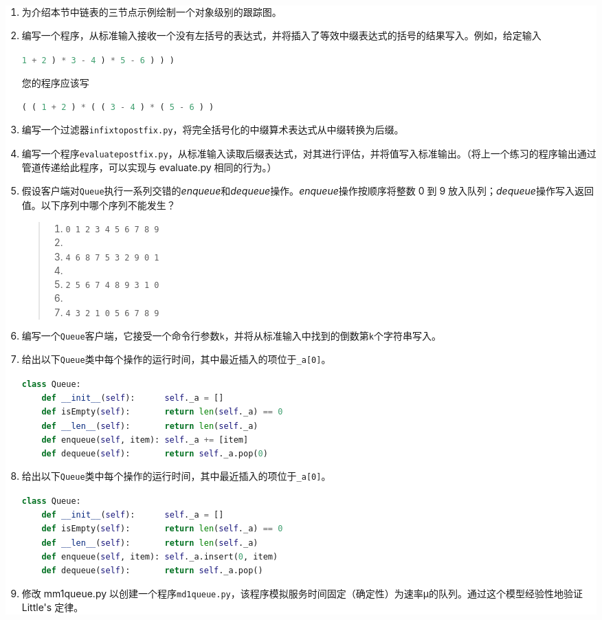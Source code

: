 1.  为介绍本节中链表的三节点示例绘制一个对象级别的跟踪图。

1.  编写一个程序，从标准输入接收一个没有左括号的表达式，并将插入了等效中缀表达式的括号的结果写入。例如，给定输入

    ```py
    1 + 2 ) * 3 - 4 ) * 5 - 6 ) ) )

    ```

    您的程序应该写

    ```py
    ( ( 1 + 2 ) * ( ( 3 - 4 ) * ( 5 - 6 ) )

    ```

1.  编写一个过滤器`infixtopostfix.py`，将完全括号化的中缀算术表达式从中缀转换为后缀。

1.  编写一个程序`evaluatepostfix.py`，从标准输入读取后缀表达式，对其进行评估，并将值写入标准输出。（将上一个练习的程序输出通过管道传递给此程序，可以实现与 evaluate.py 相同的行为。）

1.  假设客户端对`Queue`执行一系列交错的*enqueue*和*dequeue*操作。*enqueue*操作按顺序将整数 0 到 9 放入队列；*dequeue*操作写入返回值。以下序列中哪个序列不能发生？

    > 1.  `0 1 2 3 4 5 6 7 8 9`
    > 1.  
    > 1.  `4 6 8 7 5 3 2 9 0 1`
    > 1.  
    > 1.  `2 5 6 7 4 8 9 3 1 0`
    > 1.  
    > 1.  `4 3 2 1 0 5 6 7 8 9`

1.  编写一个`Queue`客户端，它接受一个命令行参数`k`，并将从标准输入中找到的倒数第`k`个字符串写入。

1.  给出以下`Queue`类中每个操作的运行时间，其中最近插入的项位于`_a[0]`。

    ```py
    class Queue:
        def __init__(self):      self._a = []
        def isEmpty(self):       return len(self._a) == 0
        def __len__(self):       return len(self._a)
        def enqueue(self, item): self._a += [item]
        def dequeue(self):       return self._a.pop(0)

    ```

1.  给出以下`Queue`类中每个操作的运行时间，其中最近插入的项位于`_a[0]`。

    ```py
    class Queue:
        def __init__(self):      self._a = []
        def isEmpty(self):       return len(self._a) == 0
        def __len__(self):       return len(self._a)
        def enqueue(self, item): self._a.insert(0, item)
        def dequeue(self):       return self._a.pop()

    ```

1.  修改 mm1queue.py 以创建一个程序`md1queue.py`，该程序模拟服务时间固定（确定性）为速率μ的队列。通过这个模型经验性地验证 Little's 定律。

